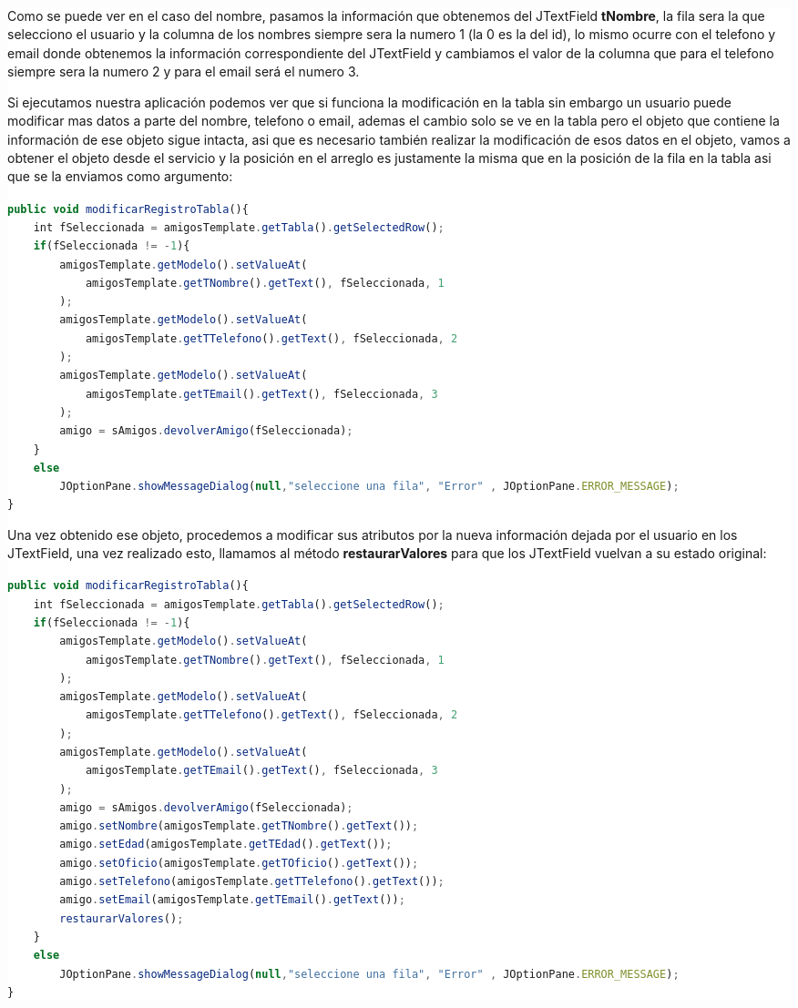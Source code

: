 Como se puede ver en el caso del nombre, pasamos la información que obtenemos del JTextField **tNombre**, la fila sera la que selecciono el usuario y la columna de los nombres siempre sera la numero 1 (la 0 es la del id), lo mismo ocurre con el telefono y email donde obtenemos la información correspondiente del JTextField y cambiamos el valor de la columna que para el telefono siempre sera la numero 2 y para el email será el numero 3.

Si ejecutamos nuestra aplicación podemos ver que si funciona la modificación en la tabla sin embargo un usuario puede modificar mas datos a parte del nombre, telefono o email, ademas el cambio solo se ve en la tabla pero el objeto que contiene la información de ese objeto sigue intacta, asi que es necesario también realizar la modificación de esos datos en el objeto, vamos a obtener el objeto desde el servicio y la posición en el arreglo es justamente la misma que en la posición de la fila en la tabla asi que se la enviamos como argumento:

```javascript
public void modificarRegistroTabla(){
    int fSeleccionada = amigosTemplate.getTabla().getSelectedRow();
    if(fSeleccionada != -1){
        amigosTemplate.getModelo().setValueAt(
            amigosTemplate.getTNombre().getText(), fSeleccionada, 1
        );
        amigosTemplate.getModelo().setValueAt(
            amigosTemplate.getTTelefono().getText(), fSeleccionada, 2
        );
        amigosTemplate.getModelo().setValueAt(
            amigosTemplate.getTEmail().getText(), fSeleccionada, 3
        );
        amigo = sAmigos.devolverAmigo(fSeleccionada);
    }
    else
        JOptionPane.showMessageDialog(null,"seleccione una fila", "Error" , JOptionPane.ERROR_MESSAGE);
}
```

Una vez obtenido ese objeto, procedemos a modificar sus atributos por la nueva información dejada por el usuario en los JTextField, una vez realizado esto, llamamos al método **restaurarValores** para que los JTextField vuelvan a su estado original:
```javascript
public void modificarRegistroTabla(){
    int fSeleccionada = amigosTemplate.getTabla().getSelectedRow();
    if(fSeleccionada != -1){
        amigosTemplate.getModelo().setValueAt(
            amigosTemplate.getTNombre().getText(), fSeleccionada, 1
        );
        amigosTemplate.getModelo().setValueAt(
            amigosTemplate.getTTelefono().getText(), fSeleccionada, 2
        );
        amigosTemplate.getModelo().setValueAt(
            amigosTemplate.getTEmail().getText(), fSeleccionada, 3
        );
        amigo = sAmigos.devolverAmigo(fSeleccionada);
        amigo.setNombre(amigosTemplate.getTNombre().getText());
        amigo.setEdad(amigosTemplate.getTEdad().getText());
        amigo.setOficio(amigosTemplate.getTOficio().getText());
        amigo.setTelefono(amigosTemplate.getTTelefono().getText());
        amigo.setEmail(amigosTemplate.getTEmail().getText());
        restaurarValores();
    }
    else
        JOptionPane.showMessageDialog(null,"seleccione una fila", "Error" , JOptionPane.ERROR_MESSAGE);
}
```
